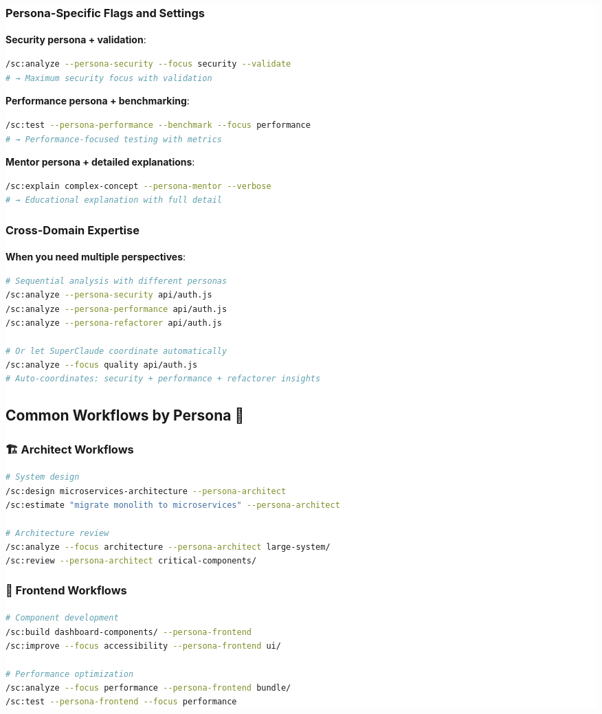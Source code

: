 ### Persona-Specific Flags and Settings

**Security persona + validation**:
```bash
/sc:analyze --persona-security --focus security --validate
# → Maximum security focus with validation
```

**Performance persona + benchmarking**:
```bash
/sc:test --persona-performance --benchmark --focus performance
# → Performance-focused testing with metrics
```

**Mentor persona + detailed explanations**:
```bash
/sc:explain complex-concept --persona-mentor --verbose
# → Educational explanation with full detail
```

### Cross-Domain Expertise

**When you need multiple perspectives**:
```bash
# Sequential analysis with different personas
/sc:analyze --persona-security api/auth.js
/sc:analyze --persona-performance api/auth.js  
/sc:analyze --persona-refactorer api/auth.js

# Or let SuperClaude coordinate automatically
/sc:analyze --focus quality api/auth.js
# Auto-coordinates: security + performance + refactorer insights
```

## Common Workflows by Persona 💼

### 🏗️ Architect Workflows
```bash
# System design
/sc:design microservices-architecture --persona-architect
/sc:estimate "migrate monolith to microservices" --persona-architect

# Architecture review
/sc:analyze --focus architecture --persona-architect large-system/
/sc:review --persona-architect critical-components/
```

### 🎨 Frontend Workflows
```bash
# Component development
/sc:build dashboard-components/ --persona-frontend
/sc:improve --focus accessibility --persona-frontend ui/

# Performance optimization
/sc:analyze --focus performance --persona-frontend bundle/
/sc:test --persona-frontend --focus performance
```

